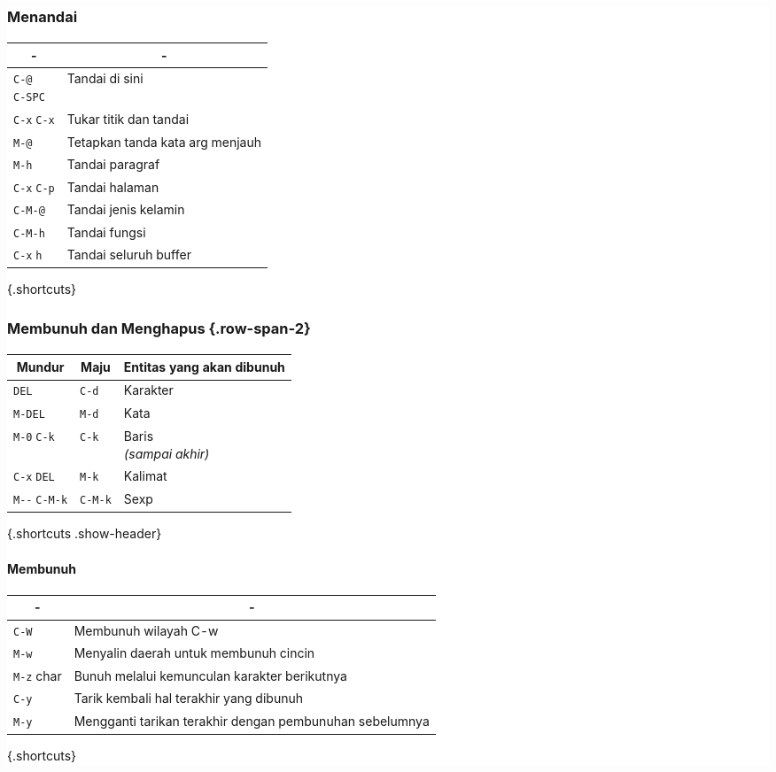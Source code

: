 



### Menandai

| - | - |
|-------------------|-------------------------|
| `C-@` <br /> `C-SPC` | Tandai di sini |
| `C-x` `C-x` | Tukar titik dan tandai |
| `M-@` | Tetapkan tanda kata arg menjauh |
| `M-h` | Tandai paragraf |
| `C-x` `C-p` | Tandai halaman |
| `C-M-@` | Tandai jenis kelamin |
| `C-M-h` | Tandai fungsi |
| `C-x` `h` | Tandai seluruh buffer |
{.shortcuts}




### Membunuh dan Menghapus {.row-span-2}

| Mundur | Maju | Entitas yang akan dibunuh |
|---------------|---------|--------------------------|
| `DEL` | `C-d` | Karakter |_(hapus)_ |
| `M-DEL` | `M-d` | Kata |
| `M-0` `C-k` | `C-k` | Baris <br> _(sampai akhir)_ | |
| `C-x` `DEL` | `M-k` | Kalimat |
| `M--` `C-M-k` | `C-M-k` | Sexp |
{.shortcuts .show-header}
#### Membunuh

| - | - |
|------------|--------------------------------------|
| `C-W` | Membunuh wilayah C-w |
| `M-w` | Menyalin daerah untuk membunuh cincin |
| `M-z` char | Bunuh melalui kemunculan karakter berikutnya
| `C-y` | Tarik kembali hal terakhir yang dibunuh |
| `M-y` | Mengganti tarikan terakhir dengan pembunuhan sebelumnya | | | `M-z` | Mengganti tarikan terakhir dengan pembunuhan sebelumnya
{.shortcuts}
